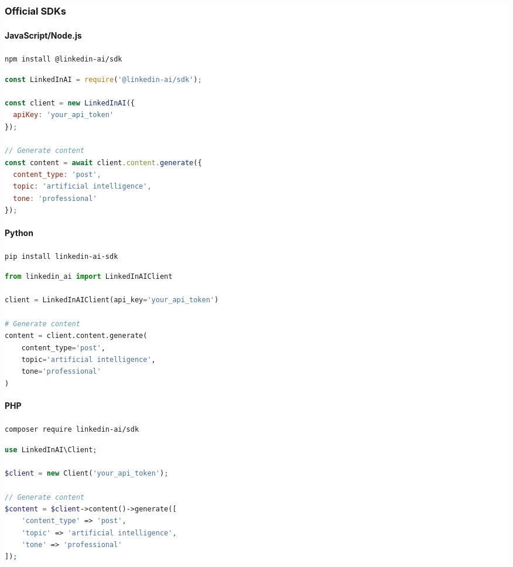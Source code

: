 ### Official SDKs

#### JavaScript/Node.js
```bash
npm install @linkedin-ai/sdk
```

```javascript
const LinkedInAI = require('@linkedin-ai/sdk');

const client = new LinkedInAI({
  apiKey: 'your_api_token'
});

// Generate content
const content = await client.content.generate({
  content_type: 'post',
  topic: 'artificial intelligence',
  tone: 'professional'
});
```

#### Python
```bash
pip install linkedin-ai-sdk
```

```python
from linkedin_ai import LinkedInAIClient

client = LinkedInAIClient(api_key='your_api_token')

# Generate content
content = client.content.generate(
    content_type='post',
    topic='artificial intelligence',
    tone='professional'
)
```

#### PHP
```bash
composer require linkedin-ai/sdk
```

```php
use LinkedInAI\Client;

$client = new Client('your_api_token');

// Generate content
$content = $client->content()->generate([
    'content_type' => 'post',
    'topic' => 'artificial intelligence',
    'tone' => 'professional'
]);
```
